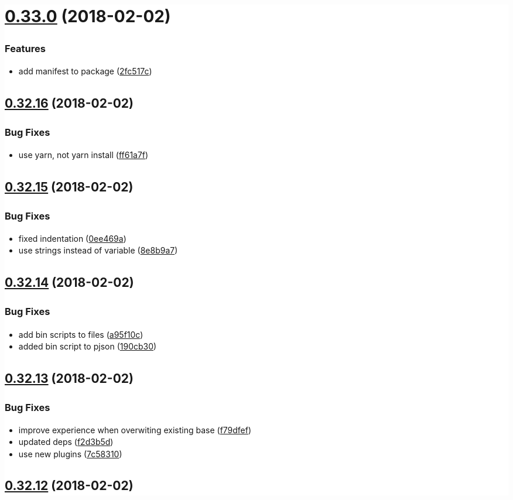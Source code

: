 <a name="0.33.0"></a>
# [0.33.0](https://github.com/anycli/cli/compare/ff61a7fdc6a8d248e256f5396c74e94d4a6b81f9...v0.33.0) (2018-02-02)


### Features

* add manifest to package ([2fc517c](https://github.com/anycli/cli/commit/2fc517c))

<a name="0.32.16"></a>
## [0.32.16](https://github.com/anycli/cli/compare/8e8b9a79f0f93bf3a7e6104f6a619b4d24bb4d52...v0.32.16) (2018-02-02)


### Bug Fixes

* use yarn, not yarn install ([ff61a7f](https://github.com/anycli/cli/commit/ff61a7f))

<a name="0.32.15"></a>
## [0.32.15](https://github.com/anycli/cli/compare/a95f10cf176d975537cb1696c8ab8ddcd4b2efd3...v0.32.15) (2018-02-02)


### Bug Fixes

* fixed indentation ([0ee469a](https://github.com/anycli/cli/commit/0ee469a))
* use strings instead of variable ([8e8b9a7](https://github.com/anycli/cli/commit/8e8b9a7))

<a name="0.32.14"></a>
## [0.32.14](https://github.com/anycli/cli/compare/f2d3b5d77719508cd3247e294efeeaee9def7fb6...v0.32.14) (2018-02-02)


### Bug Fixes

* add bin scripts to files ([a95f10c](https://github.com/anycli/cli/commit/a95f10c))
* added bin script to pjson ([190cb30](https://github.com/anycli/cli/commit/190cb30))

<a name="0.32.13"></a>
## [0.32.13](https://github.com/anycli/cli/compare/8ba2b5f0b87683fb1d06a2a521afb69913a80129...v0.32.13) (2018-02-02)


### Bug Fixes

* improve experience when overwiting existing base ([f79dfef](https://github.com/anycli/cli/commit/f79dfef))
* updated deps ([f2d3b5d](https://github.com/anycli/cli/commit/f2d3b5d))
* use new plugins ([7c58310](https://github.com/anycli/cli/commit/7c58310))

<a name="0.32.12"></a>
## [0.32.12](https://github.com/anycli/cli/compare/fc47d6447cfb798bd4892ae6cc42ae91ed2402c1...v0.32.12) (2018-02-02)
